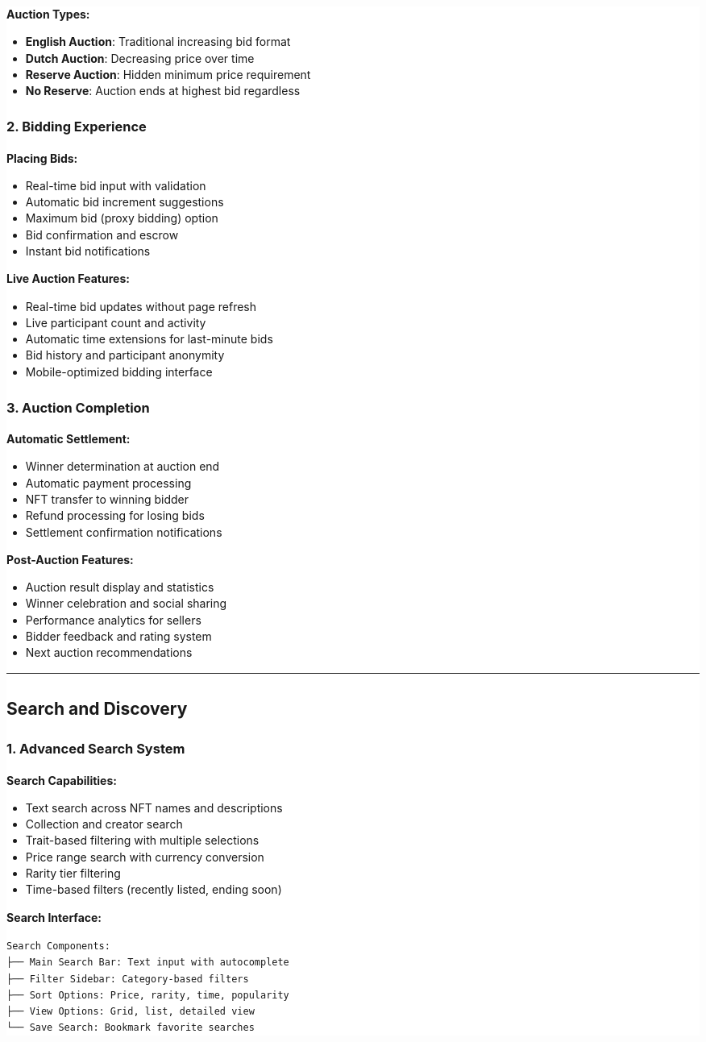 **Auction Types:**
- **English Auction**: Traditional increasing bid format
- **Dutch Auction**: Decreasing price over time
- **Reserve Auction**: Hidden minimum price requirement
- **No Reserve**: Auction ends at highest bid regardless

### 2. Bidding Experience

**Placing Bids:**
- Real-time bid input with validation
- Automatic bid increment suggestions
- Maximum bid (proxy bidding) option
- Bid confirmation and escrow
- Instant bid notifications

**Live Auction Features:**
- Real-time bid updates without page refresh
- Live participant count and activity
- Automatic time extensions for last-minute bids
- Bid history and participant anonymity
- Mobile-optimized bidding interface

### 3. Auction Completion

**Automatic Settlement:**
- Winner determination at auction end
- Automatic payment processing
- NFT transfer to winning bidder
- Refund processing for losing bids
- Settlement confirmation notifications

**Post-Auction Features:**
- Auction result display and statistics
- Winner celebration and social sharing
- Performance analytics for sellers
- Bidder feedback and rating system
- Next auction recommendations

---

## Search and Discovery

### 1. Advanced Search System

**Search Capabilities:**
- Text search across NFT names and descriptions
- Collection and creator search
- Trait-based filtering with multiple selections
- Price range search with currency conversion
- Rarity tier filtering
- Time-based filters (recently listed, ending soon)

**Search Interface:**
```
Search Components:
├── Main Search Bar: Text input with autocomplete
├── Filter Sidebar: Category-based filters
├── Sort Options: Price, rarity, time, popularity
├── View Options: Grid, list, detailed view
└── Save Search: Bookmark favorite searches
```

